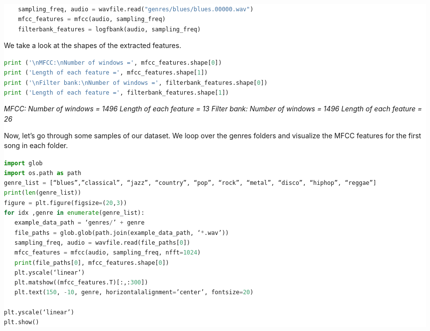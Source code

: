 ```python
    sampling_freq, audio = wavfile.read("genres/blues/blues.00000.wav")
    mfcc_features = mfcc(audio, sampling_freq)
    filterbank_features = logfbank(audio, sampling_freq)
```

We take a look at the shapes of the extracted features.

```python
print ('\nMFCC:\nNumber of windows =', mfcc_features.shape[0])
print ('Length of each feature =', mfcc_features.shape[1])
print ('\nFilter bank:\nNumber of windows =', filterbank_features.shape[0])
print ('Length of each feature =', filterbank_features.shape[1])
```
_MFCC:
Number of windows = 1496
Length of each feature = 13
Filter bank:
Number of windows = 1496
Length of each feature = 26_

Now, let’s go through some samples of our dataset. We loop over the genres folders and visualize the MFCC features for the first song in each folder.

```python
import glob
import os.path as path
genre_list = [“blues”,”classical”, “jazz”, “country”, “pop”, “rock”, “metal”, “disco”, “hiphop”, “reggae”]
print(len(genre_list))
figure = plt.figure(figsize=(20,3))
for idx ,genre in enumerate(genre_list): 
   example_data_path = ‘genres/’ + genre
   file_paths = glob.glob(path.join(example_data_path, ‘*.wav’))
   sampling_freq, audio = wavfile.read(file_paths[0])
   mfcc_features = mfcc(audio, sampling_freq, nfft=1024)
   print(file_paths[0], mfcc_features.shape[0])
   plt.yscale(‘linear’)
   plt.matshow((mfcc_features.T)[:,:300])
   plt.text(150, -10, genre, horizontalalignment=’center’, fontsize=20)
 
plt.yscale(‘linear’)
plt.show()
```

